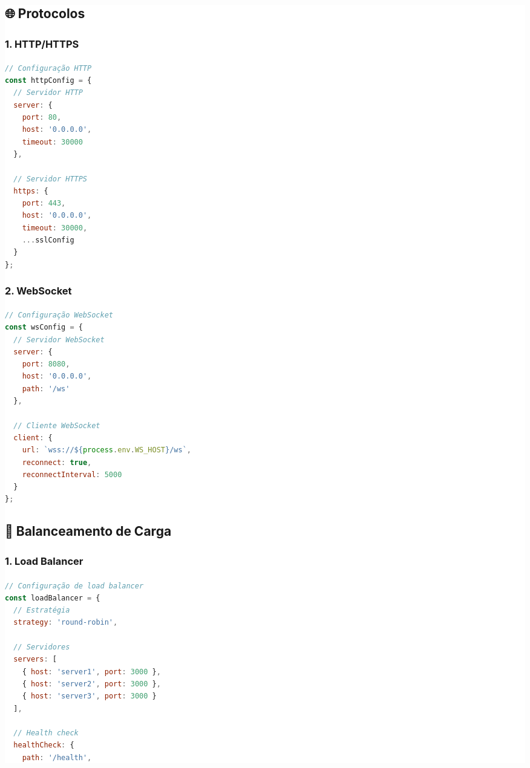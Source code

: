 ## 🌐 Protocolos

### 1. HTTP/HTTPS
```javascript
// Configuração HTTP
const httpConfig = {
  // Servidor HTTP
  server: {
    port: 80,
    host: '0.0.0.0',
    timeout: 30000
  },
  
  // Servidor HTTPS
  https: {
    port: 443,
    host: '0.0.0.0',
    timeout: 30000,
    ...sslConfig
  }
};
```

### 2. WebSocket
```javascript
// Configuração WebSocket
const wsConfig = {
  // Servidor WebSocket
  server: {
    port: 8080,
    host: '0.0.0.0',
    path: '/ws'
  },
  
  // Cliente WebSocket
  client: {
    url: `wss://${process.env.WS_HOST}/ws`,
    reconnect: true,
    reconnectInterval: 5000
  }
};
```

## 🔄 Balanceamento de Carga

### 1. Load Balancer
```javascript
// Configuração de load balancer
const loadBalancer = {
  // Estratégia
  strategy: 'round-robin',
  
  // Servidores
  servers: [
    { host: 'server1', port: 3000 },
    { host: 'server2', port: 3000 },
    { host: 'server3', port: 3000 }
  ],
  
  // Health check
  healthCheck: {
    path: '/health',
```
